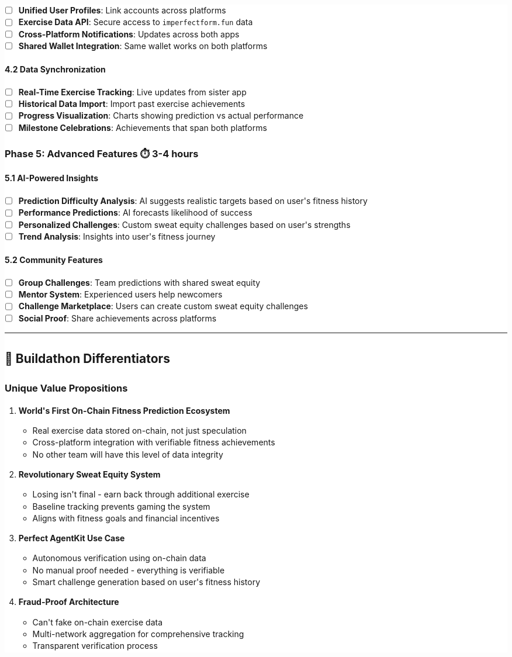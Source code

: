 - [ ] **Unified User Profiles**: Link accounts across platforms
- [ ] **Exercise Data API**: Secure access to `imperfectform.fun` data
- [ ] **Cross-Platform Notifications**: Updates across both apps
- [ ] **Shared Wallet Integration**: Same wallet works on both platforms

#### 4.2 Data Synchronization

- [ ] **Real-Time Exercise Tracking**: Live updates from sister app
- [ ] **Historical Data Import**: Import past exercise achievements
- [ ] **Progress Visualization**: Charts showing prediction vs actual performance
- [ ] **Milestone Celebrations**: Achievements that span both platforms

### **Phase 5: Advanced Features** ⏱️ 3-4 hours

#### 5.1 AI-Powered Insights

- [ ] **Prediction Difficulty Analysis**: AI suggests realistic targets based on user's fitness history
- [ ] **Performance Predictions**: AI forecasts likelihood of success
- [ ] **Personalized Challenges**: Custom sweat equity challenges based on user's strengths
- [ ] **Trend Analysis**: Insights into user's fitness journey

#### 5.2 Community Features

- [ ] **Group Challenges**: Team predictions with shared sweat equity
- [ ] **Mentor System**: Experienced users help newcomers
- [ ] **Challenge Marketplace**: Users can create custom sweat equity challenges
- [ ] **Social Proof**: Share achievements across platforms

---

## 🎪 Buildathon Differentiators

### **Unique Value Propositions**

1. **World's First On-Chain Fitness Prediction Ecosystem**

   - Real exercise data stored on-chain, not just speculation
   - Cross-platform integration with verifiable fitness achievements
   - No other team will have this level of data integrity

2. **Revolutionary Sweat Equity System**

   - Losing isn't final - earn back through additional exercise
   - Baseline tracking prevents gaming the system
   - Aligns with fitness goals and financial incentives

3. **Perfect AgentKit Use Case**

   - Autonomous verification using on-chain data
   - No manual proof needed - everything is verifiable
   - Smart challenge generation based on user's fitness history

4. **Fraud-Proof Architecture**
   - Can't fake on-chain exercise data
   - Multi-network aggregation for comprehensive tracking
   - Transparent verification process
